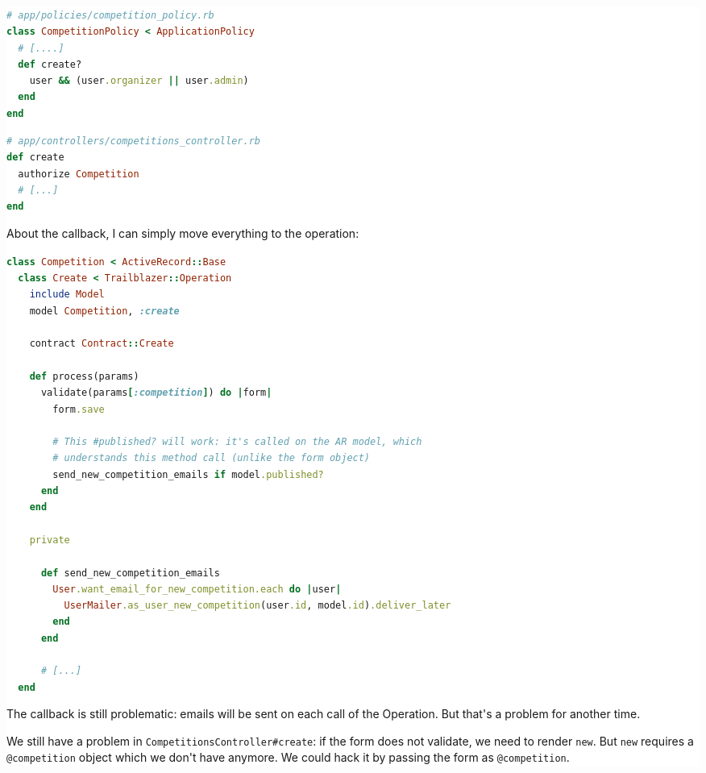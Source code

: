 ```ruby
# app/policies/competition_policy.rb
class CompetitionPolicy < ApplicationPolicy
  # [....]
  def create?
    user && (user.organizer || user.admin)
  end
end
```

```ruby
# app/controllers/competitions_controller.rb
def create
  authorize Competition
  # [...]
end
```

About the callback, I can simply move everything to the operation:

```ruby
class Competition < ActiveRecord::Base
  class Create < Trailblazer::Operation
    include Model
    model Competition, :create

    contract Contract::Create

    def process(params)
      validate(params[:competition]) do |form|
        form.save

        # This #published? will work: it's called on the AR model, which
        # understands this method call (unlike the form object)
        send_new_competition_emails if model.published?
      end
    end

    private

      def send_new_competition_emails
        User.want_email_for_new_competition.each do |user|
          UserMailer.as_user_new_competition(user.id, model.id).deliver_later
        end
      end

      # [...]
  end
```

The callback is still problematic: emails will be sent on each call of the Operation. But that's a problem for another time.

We still have a problem in `CompetitionsController#create`: if the form does not validate, we need to render `new`. But `new` requires a `@competition` object which we don't have anymore. We could hack it by passing the form as `@competition`.
